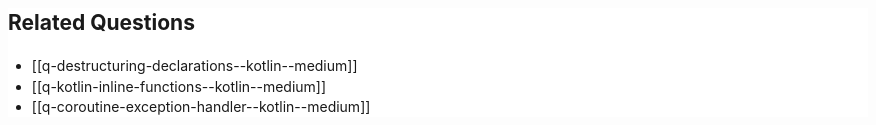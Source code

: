 ## Related Questions

- [[q-destructuring-declarations--kotlin--medium]]
- [[q-kotlin-inline-functions--kotlin--medium]]
- [[q-coroutine-exception-handler--kotlin--medium]]
